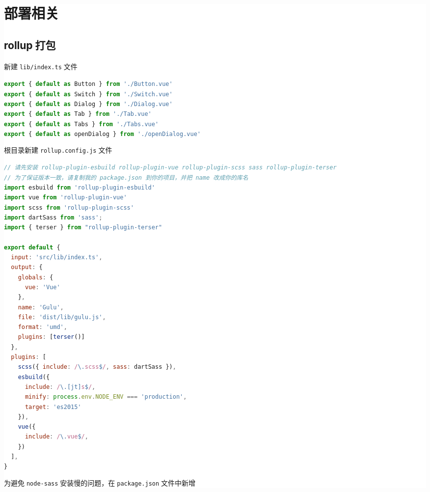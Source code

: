 # 部署相关

## rollup 打包

新建 `lib/index.ts` 文件

```typescript
export { default as Button } from './Button.vue'
export { default as Switch } from './Switch.vue'
export { default as Dialog } from './Dialog.vue'
export { default as Tab } from './Tab.vue'
export { default as Tabs } from './Tabs.vue'
export { default as openDialog } from './openDialog.vue'
```

根目录新建 `rollup.config.js` 文件

```js
// 请先安装 rollup-plugin-esbuild rollup-plugin-vue rollup-plugin-scss sass rollup-plugin-terser
// 为了保证版本一致，请复制我的 package.json 到你的项目，并把 name 改成你的库名
import esbuild from 'rollup-plugin-esbuild'
import vue from 'rollup-plugin-vue'
import scss from 'rollup-plugin-scss'
import dartSass from 'sass';
import { terser } from "rollup-plugin-terser"

export default {
  input: 'src/lib/index.ts',
  output: {
    globals: {
      vue: 'Vue'
    },
    name: 'Gulu',
    file: 'dist/lib/gulu.js',
    format: 'umd',
    plugins: [terser()]
  },
  plugins: [
    scss({ include: /\.scss$/, sass: dartSass }),
    esbuild({
      include: /\.[jt]s$/,
      minify: process.env.NODE_ENV === 'production',
      target: 'es2015' 
    }),
    vue({
      include: /\.vue$/,
    })
  ],
} 
```

为避免 `node-sass` 安装慢的问题，在 `package.json` 文件中新增
